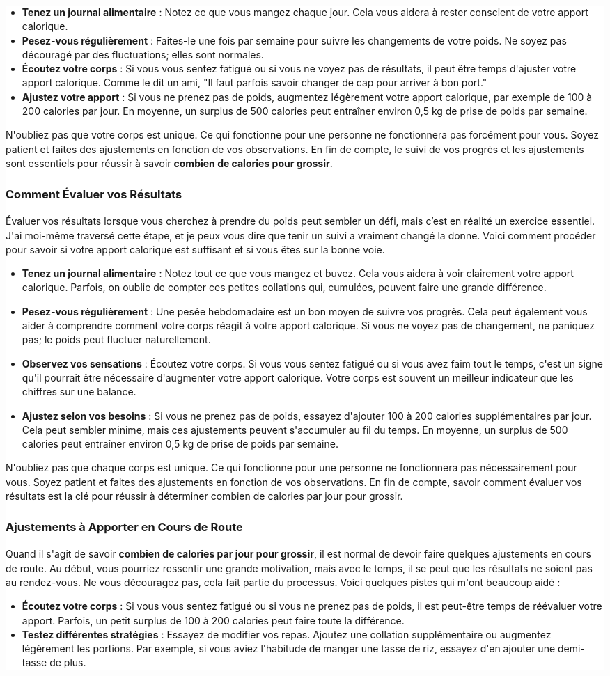-   **Tenez un journal alimentaire** : Notez ce que vous mangez chaque jour. Cela vous aidera à rester conscient de votre apport calorique.
-   **Pesez-vous régulièrement** : Faites-le une fois par semaine pour suivre les changements de votre poids. Ne soyez pas découragé par des fluctuations; elles sont normales.
-   **Écoutez votre corps** : Si vous vous sentez fatigué ou si vous ne voyez pas de résultats, il peut être temps d'ajuster votre apport calorique. Comme le dit un ami, "Il faut parfois savoir changer de cap pour arriver à bon port."
-   **Ajustez votre apport** : Si vous ne prenez pas de poids, augmentez légèrement votre apport calorique, par exemple de 100 à 200 calories par jour. En moyenne, un surplus de 500 calories peut entraîner environ 0,5 kg de prise de poids par semaine.

N'oubliez pas que votre corps est unique. Ce qui fonctionne pour une personne ne fonctionnera pas forcément pour vous. Soyez patient et faites des ajustements en fonction de vos observations. En fin de compte, le suivi de vos progrès et les ajustements sont essentiels pour réussir à savoir **combien de calories pour grossir**.

### Comment Évaluer vos Résultats

Évaluer vos résultats lorsque vous cherchez à prendre du poids peut sembler un défi, mais c’est en réalité un exercice essentiel. J'ai moi-même traversé cette étape, et je peux vous dire que tenir un suivi a vraiment changé la donne. Voici comment procéder pour savoir si votre apport calorique est suffisant et si vous êtes sur la bonne voie.

-   **Tenez un journal alimentaire** : Notez tout ce que vous mangez et buvez. Cela vous aidera à voir clairement votre apport calorique. Parfois, on oublie de compter ces petites collations qui, cumulées, peuvent faire une grande différence.
-   **Pesez-vous régulièrement** : Une pesée hebdomadaire est un bon moyen de suivre vos progrès. Cela peut également vous aider à comprendre comment votre corps réagit à votre apport calorique. Si vous ne voyez pas de changement, ne paniquez pas; le poids peut fluctuer naturellement.

-   **Observez vos sensations** : Écoutez votre corps. Si vous vous sentez fatigué ou si vous avez faim tout le temps, c'est un signe qu'il pourrait être nécessaire d'augmenter votre apport calorique. Votre corps est souvent un meilleur indicateur que les chiffres sur une balance.

-   **Ajustez selon vos besoins** : Si vous ne prenez pas de poids, essayez d'ajouter 100 à 200 calories supplémentaires par jour. Cela peut sembler minime, mais ces ajustements peuvent s'accumuler au fil du temps. En moyenne, un surplus de 500 calories peut entraîner environ 0,5 kg de prise de poids par semaine.

N'oubliez pas que chaque corps est unique. Ce qui fonctionne pour une personne ne fonctionnera pas nécessairement pour vous. Soyez patient et faites des ajustements en fonction de vos observations. En fin de compte, savoir comment évaluer vos résultats est la clé pour réussir à déterminer combien de calories par jour pour grossir.

### Ajustements à Apporter en Cours de Route

Quand il s'agit de savoir **combien de calories par jour pour grossir**, il est normal de devoir faire quelques ajustements en cours de route. Au début, vous pourriez ressentir une grande motivation, mais avec le temps, il se peut que les résultats ne soient pas au rendez-vous. Ne vous découragez pas, cela fait partie du processus. Voici quelques pistes qui m'ont beaucoup aidé :

-   **Écoutez votre corps** : Si vous vous sentez fatigué ou si vous ne prenez pas de poids, il est peut-être temps de réévaluer votre apport. Parfois, un petit surplus de 100 à 200 calories peut faire toute la différence.
-   **Testez différentes stratégies** : Essayez de modifier vos repas. Ajoutez une collation supplémentaire ou augmentez légèrement les portions. Par exemple, si vous aviez l'habitude de manger une tasse de riz, essayez d'en ajouter une demi-tasse de plus.
